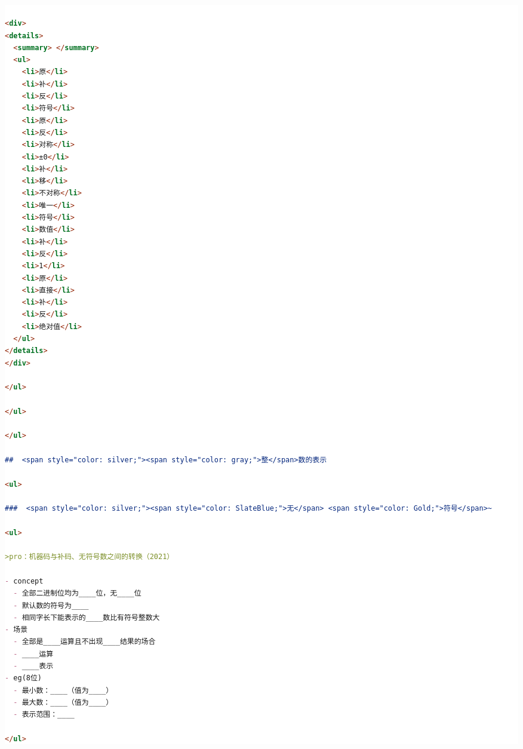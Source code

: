 ```markdown

<div>
<details>
  <summary> </summary>
  <ul>
    <li>原</li>
    <li>补</li>
    <li>反</li>
    <li>符号</li>
    <li>原</li>
    <li>反</li>
    <li>对称</li>
    <li>±0</li>
    <li>补</li>
    <li>移</li>
    <li>不对称</li>
    <li>唯一</li>
    <li>符号</li>
    <li>数值</li>
    <li>补</li>
    <li>反</li>
    <li>1</li>
    <li>原</li>
    <li>直接</li>
    <li>补</li>
    <li>反</li>
    <li>绝对值</li>
  </ul>
</details>
</div>

</ul>

</ul>

</ul>

##  <span style="color: silver;"><span style="color: gray;">整</span>数的表示  

<ul>

###  <span style="color: silver;"><span style="color: SlateBlue;">无</span> <span style="color: Gold;">符号</span>~

<ul>

>pro：机器码与补码、无符号数之间的转换（2021）  

- concept
  - 全部二进制位均为____位，无____位
  - 默认数的符号为____
  - 相同字长下能表示的____数比有符号整数大
- 场景
  - 全部是____运算且不出现____结果的场合
  - ____运算
  - ____表示
- eg(8位)
  - 最小数：____（值为____）
  - 最大数：____（值为____）
  - 表示范围：____

</ul>

```